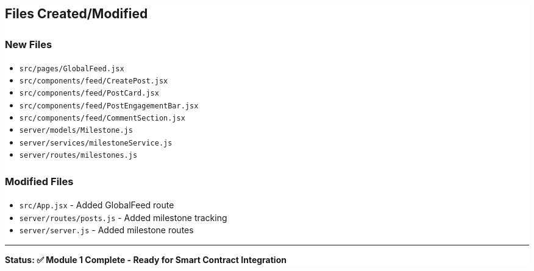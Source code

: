 ## Files Created/Modified

### New Files
- `src/pages/GlobalFeed.jsx`
- `src/components/feed/CreatePost.jsx`
- `src/components/feed/PostCard.jsx`
- `src/components/feed/PostEngagementBar.jsx`
- `src/components/feed/CommentSection.jsx`
- `server/models/Milestone.js`
- `server/services/milestoneService.js`
- `server/routes/milestones.js`

### Modified Files
- `src/App.jsx` - Added GlobalFeed route
- `server/routes/posts.js` - Added milestone tracking
- `server/server.js` - Added milestone routes

---

**Status: ✅ Module 1 Complete - Ready for Smart Contract Integration**

